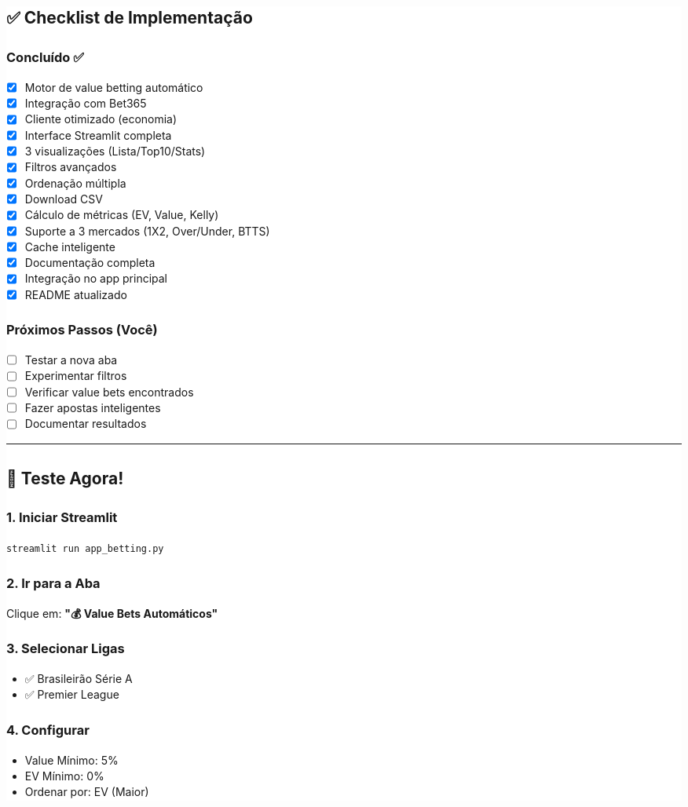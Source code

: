 
## ✅ Checklist de Implementação

### Concluído ✅

- [x] Motor de value betting automático
- [x] Integração com Bet365
- [x] Cliente otimizado (economia)
- [x] Interface Streamlit completa
- [x] 3 visualizações (Lista/Top10/Stats)
- [x] Filtros avançados
- [x] Ordenação múltipla
- [x] Download CSV
- [x] Cálculo de métricas (EV, Value, Kelly)
- [x] Suporte a 3 mercados (1X2, Over/Under, BTTS)
- [x] Cache inteligente
- [x] Documentação completa
- [x] Integração no app principal
- [x] README atualizado

### Próximos Passos (Você)

- [ ] Testar a nova aba
- [ ] Experimentar filtros
- [ ] Verificar value bets encontrados
- [ ] Fazer apostas inteligentes
- [ ] Documentar resultados

---

## 🎯 Teste Agora!

### 1. Iniciar Streamlit

```bash
streamlit run app_betting.py
```

### 2. Ir para a Aba

Clique em: **"💰 Value Bets Automáticos"**

### 3. Selecionar Ligas

- ✅ Brasileirão Série A
- ✅ Premier League

### 4. Configurar

- Value Mínimo: 5%
- EV Mínimo: 0%
- Ordenar por: EV (Maior)
